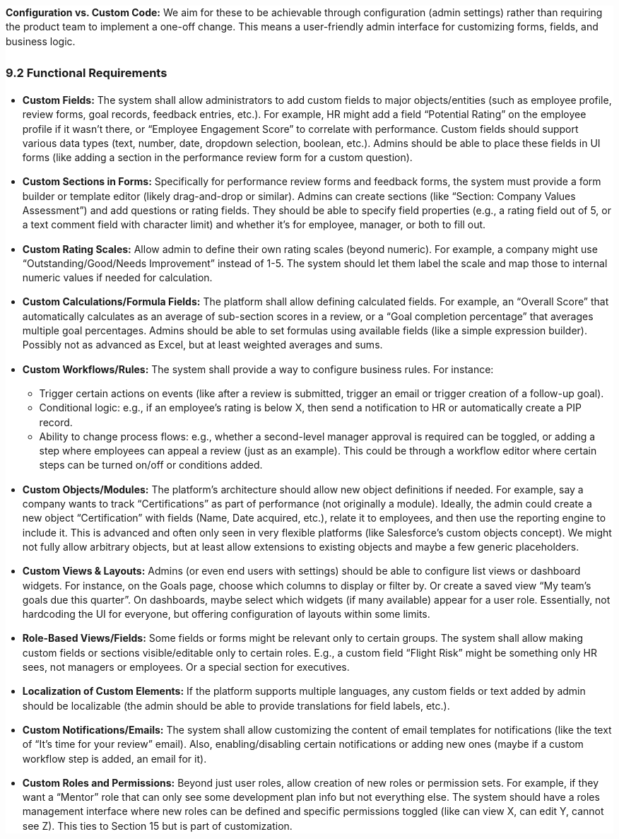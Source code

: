 **Configuration vs. Custom Code:** We aim for these to be achievable through configuration (admin settings) rather than requiring the product team to implement a one-off change. This means a user-friendly admin interface for customizing forms, fields, and business logic.

### 9.2 Functional Requirements

- **Custom Fields:** The system shall allow administrators to add custom fields to major objects/entities (such as employee profile, review forms, goal records, feedback entries, etc.). For example, HR might add a field “Potential Rating” on the employee profile if it wasn’t there, or “Employee Engagement Score” to correlate with performance. Custom fields should support various data types (text, number, date, dropdown selection, boolean, etc.). Admins should be able to place these fields in UI forms (like adding a section in the performance review form for a custom question).
- **Custom Sections in Forms:** Specifically for performance review forms and feedback forms, the system must provide a form builder or template editor (likely drag-and-drop or similar). Admins can create sections (like “Section: Company Values Assessment”) and add questions or rating fields. They should be able to specify field properties (e.g., a rating field out of 5, or a text comment field with character limit) and whether it’s for employee, manager, or both to fill out.
- **Custom Rating Scales:** Allow admin to define their own rating scales (beyond numeric). For example, a company might use “Outstanding/Good/Needs Improvement” instead of 1-5. The system should let them label the scale and map those to internal numeric values if needed for calculation.
- **Custom Calculations/Formula Fields:** The platform shall allow defining calculated fields. For example, an “Overall Score” that automatically calculates as an average of sub-section scores in a review, or a “Goal completion percentage” that averages multiple goal percentages. Admins should be able to set formulas using available fields (like a simple expression builder). Possibly not as advanced as Excel, but at least weighted averages and sums.
- **Custom Workflows/Rules:** The system shall provide a way to configure business rules. For instance:

  - Trigger certain actions on events (like after a review is submitted, trigger an email or trigger creation of a follow-up goal).
  - Conditional logic: e.g., if an employee’s rating is below X, then send a notification to HR or automatically create a PIP record.
  - Ability to change process flows: e.g., whether a second-level manager approval is required can be toggled, or adding a step where employees can appeal a review (just as an example).
    This could be through a workflow editor where certain steps can be turned on/off or conditions added.

- **Custom Objects/Modules:** The platform’s architecture should allow new object definitions if needed. For example, say a company wants to track “Certifications” as part of performance (not originally a module). Ideally, the admin could create a new object “Certification” with fields (Name, Date acquired, etc.), relate it to employees, and then use the reporting engine to include it. This is advanced and often only seen in very flexible platforms (like Salesforce’s custom objects concept). We might not fully allow arbitrary objects, but at least allow extensions to existing objects and maybe a few generic placeholders.
- **Custom Views & Layouts:** Admins (or even end users with settings) should be able to configure list views or dashboard widgets. For instance, on the Goals page, choose which columns to display or filter by. Or create a saved view “My team’s goals due this quarter”. On dashboards, maybe select which widgets (if many available) appear for a user role. Essentially, not hardcoding the UI for everyone, but offering configuration of layouts within some limits.
- **Role-Based Views/Fields:** Some fields or forms might be relevant only to certain groups. The system shall allow making custom fields or sections visible/editable only to certain roles. E.g., a custom field “Flight Risk” might be something only HR sees, not managers or employees. Or a special section for executives.
- **Localization of Custom Elements:** If the platform supports multiple languages, any custom fields or text added by admin should be localizable (the admin should be able to provide translations for field labels, etc.).
- **Custom Notifications/Emails:** The system shall allow customizing the content of email templates for notifications (like the text of “It’s time for your review” email). Also, enabling/disabling certain notifications or adding new ones (maybe if a custom workflow step is added, an email for it).
- **Custom Roles and Permissions:** Beyond just user roles, allow creation of new roles or permission sets. For example, if they want a “Mentor” role that can only see some development plan info but not everything else. The system should have a roles management interface where new roles can be defined and specific permissions toggled (like can view X, can edit Y, cannot see Z). This ties to Section 15 but is part of customization.